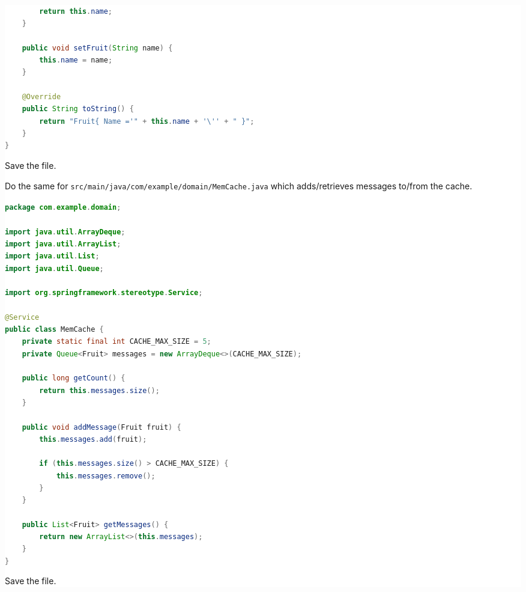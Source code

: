 ```java
        return this.name;
    }

    public void setFruit(String name) {
        this.name = name;
    }

    @Override
    public String toString() {
        return "Fruit{ Name ='" + this.name + '\'' + " }";
    }
}
```

Save the file.

Do the same for `src/main/java/com/example/domain/MemCache.java` which adds/retrieves messages to/from the cache.

```java
package com.example.domain;

import java.util.ArrayDeque;
import java.util.ArrayList;
import java.util.List;
import java.util.Queue;

import org.springframework.stereotype.Service;

@Service
public class MemCache {
    private static final int CACHE_MAX_SIZE = 5;
    private Queue<Fruit> messages = new ArrayDeque<>(CACHE_MAX_SIZE);

    public long getCount() {
        return this.messages.size();
    }

    public void addMessage(Fruit fruit) {
        this.messages.add(fruit);

        if (this.messages.size() > CACHE_MAX_SIZE) {
            this.messages.remove();
        }
    }

    public List<Fruit> getMessages() {
        return new ArrayList<>(this.messages);
    }
}
```

Save the file.
